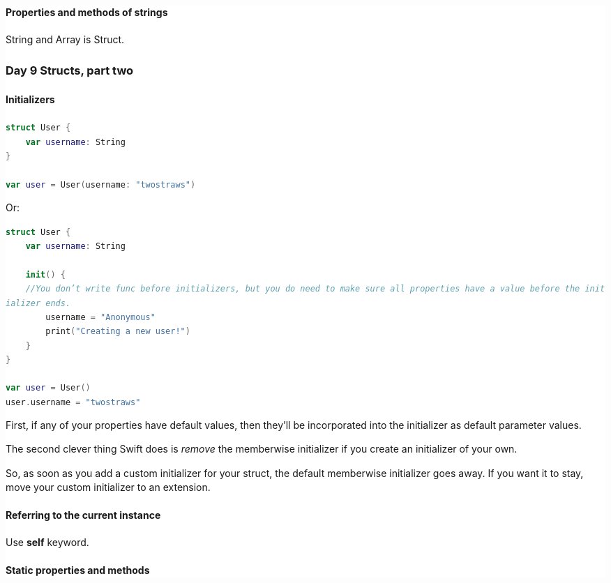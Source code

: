 #### Properties and methods of strings

String and Array is Struct.



### Day 9 Structs, part two

#### Initializers

```swift
struct User {
    var username: String
}

var user = User(username: "twostraws")

```



Or:

```swift
struct User {
    var username: String

    init() {
    //You don’t write func before initializers, but you do need to make sure all properties have a value before the initializer ends.
        username = "Anonymous"
        print("Creating a new user!")
    }
}

var user = User()
user.username = "twostraws"
```



First, if any of your properties have default values, then they’ll be incorporated into the initializer as default parameter values. 

The second clever thing Swift does is *remove* the memberwise initializer if you create an initializer of your own.

So, as soon as you add a custom initializer for your struct, the default memberwise initializer goes away. If you want it to stay, move your custom initializer to an extension.



#### Referring to the current instance

Use **self** keyword.



#### Static properties and methods
